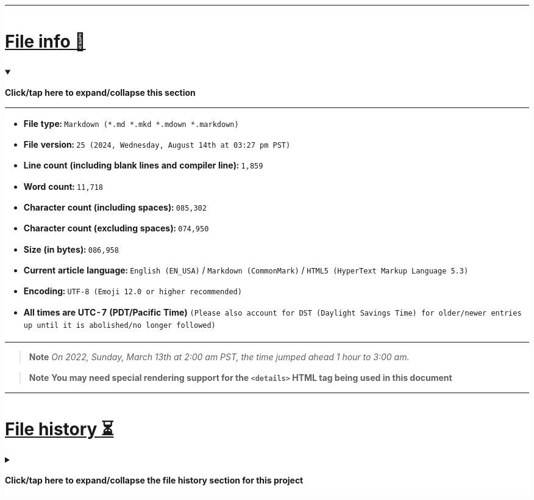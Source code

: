 </details> 

***



# [File info 📜](#File-info-)

<details open><summary><p lang="en"><b>Click/tap here to expand/collapse this section</b></p></summary> 

<table>
  <tr>
    <td>

- **File type:** `Markdown (*.md *.mkd *.mdown *.markdown)`
- **File version:** `25 (2024, Wednesday, August 14th at 03:27 pm PST)` 
- **Line count (including blank lines and compiler line):** `1,859` 
- **Word count:** `11,718` 
- **Character count (including spaces):** `085,302` 
- **Character count (excluding spaces):** `074,950` 
- **Size (in bytes):** `086,958` 
- **Current article language:** `English (EN_USA)` / `Markdown (CommonMark)` / `HTML5 (HyperText Markup Language 5.3)`
- **Encoding:** `UTF-8 (Emoji 12.0 or higher recommended)`
- **All times are UTC-7 (PDT/Pacific Time)** `(Please also account for DST (Daylight Savings Time) for older/newer entries up until it is abolished/no longer followed)`

    </td>
  </tr>
</table>

> **Note** _On 2022, Sunday, March 13th at 2:00 am PST, the time jumped ahead 1 hour to 3:00 am._

> **Note** **You may need special rendering support for the `<details>` HTML tag being used in this document**

</details> 



***



# [File history ⏳️](#File-history-)

<details><summary><p lang="en"><b>Click/tap here to expand/collapse the file history section for this project</b></p></summary>

---

<details><summary><p lang="en"><b>Version 1 (2024, Sunday, July 21st at 04:54 pm PST)</b></p></summary>

- **This version was made by:** [`@seanpm2001`](https://github.com/seanpm2001/)
- **View this version separately:** [`Click/tap here`](/OldVersions/README/English/1/README_V1.md)
